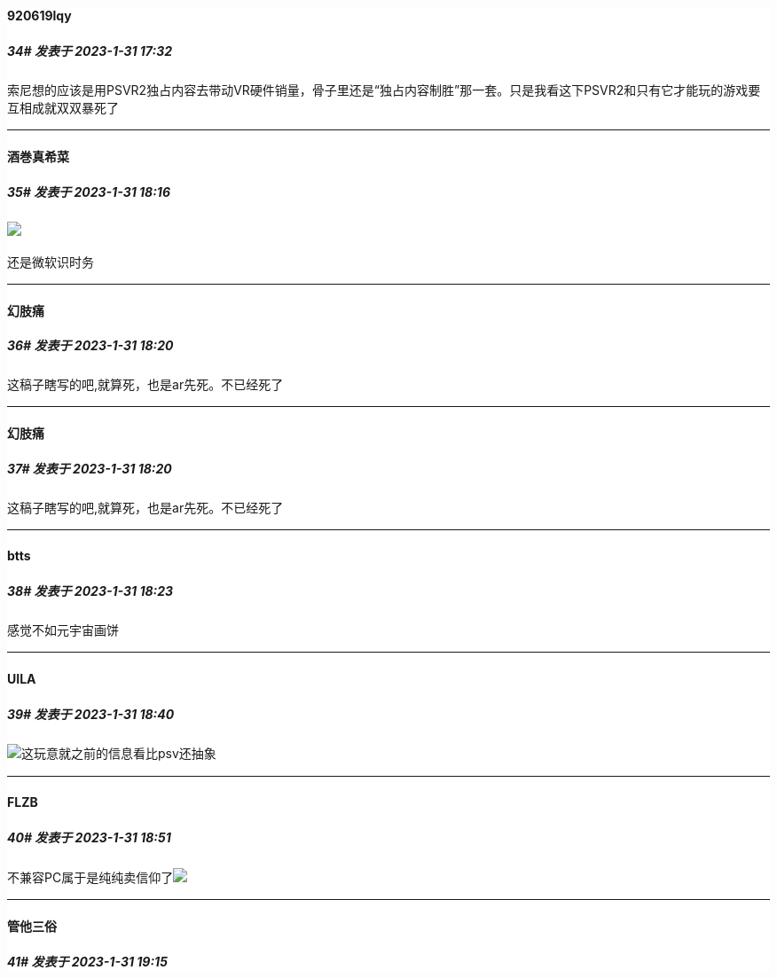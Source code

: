 ####  920619lqy  
##### 34#       发表于 2023-1-31 17:32

索尼想的应该是用PSVR2独占内容去带动VR硬件销量，骨子里还是“独占内容制胜”那一套。只是我看这下PSVR2和只有它才能玩的游戏要互相成就双双暴死了

*****

####  酒巻真希菜  
##### 35#       发表于 2023-1-31 18:16

<img src="https://image.gkdworld.eu.org/image/0d507e18ea20d99ba1a99c91a9e77d21.jpg" referrerpolicy="no-referrer">

还是微软识时务

*****

####  幻肢痛  
##### 36#       发表于 2023-1-31 18:20

这稿子瞎写的吧,就算死，也是ar先死。不已经死了

*****

####  幻肢痛  
##### 37#       发表于 2023-1-31 18:20

这稿子瞎写的吧,就算死，也是ar先死。不已经死了

*****

####  btts  
##### 38#       发表于 2023-1-31 18:23

感觉不如元宇宙画饼

*****

####  UILA  
##### 39#       发表于 2023-1-31 18:40

<img src="https://static.saraba1st.com/image/smiley/face2017/067.png" referrerpolicy="no-referrer">这玩意就之前的信息看比psv还抽象

*****

####  FLZB  
##### 40#       发表于 2023-1-31 18:51

不兼容PC属于是纯纯卖信仰了<img src="https://static.saraba1st.com/image/smiley/face2017/067.png" referrerpolicy="no-referrer">

*****

####  管他三俗  
##### 41#       发表于 2023-1-31 19:15
